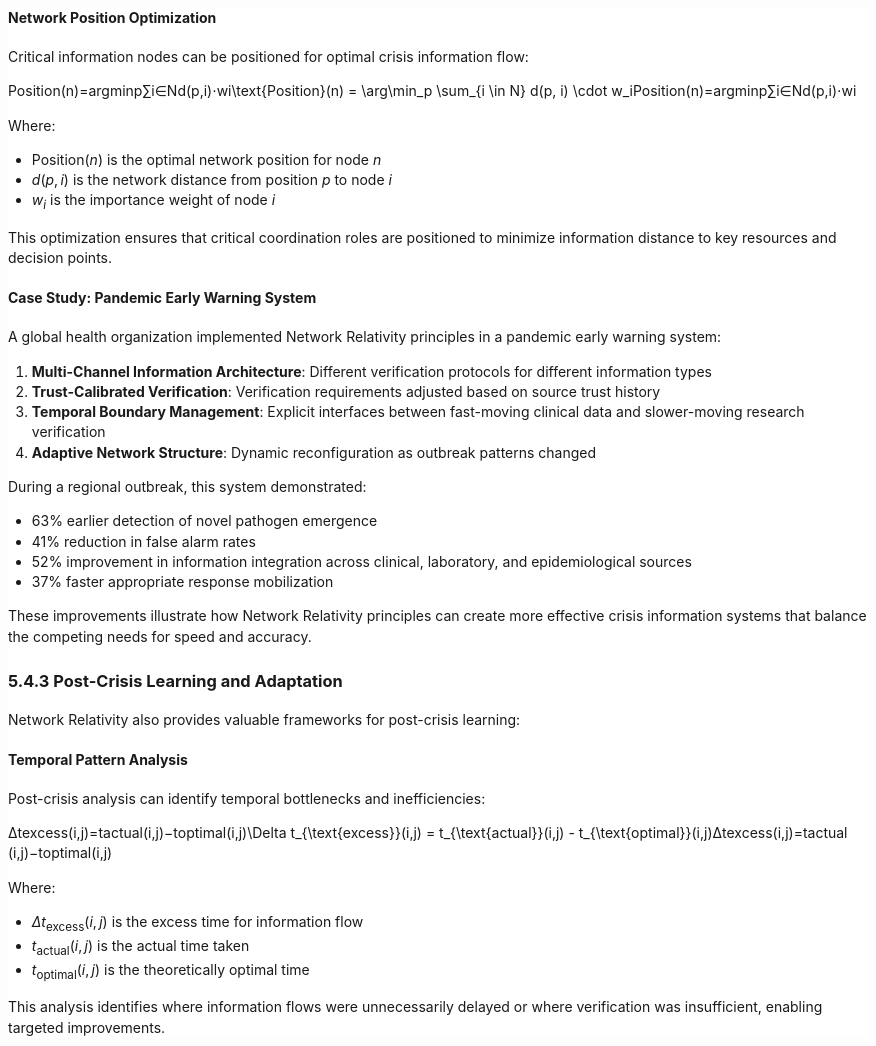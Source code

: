 #### Network Position Optimization

Critical information nodes can be positioned for optimal crisis information flow:

Position(n)=arg⁡min⁡p∑i∈Nd(p,i)⋅wi\text{Position}(n) = \arg\min_p \sum_{i \in N} d(p, i) \cdot w_iPosition(n)=argminp​∑i∈N​d(p,i)⋅wi​

Where:

- $\text{Position}(n)$ is the optimal network position for node $n$
- $d(p, i)$ is the network distance from position $p$ to node $i$
- $w_i$ is the importance weight of node $i$

This optimization ensures that critical coordination roles are positioned to minimize information distance to key resources and decision points.

#### Case Study: Pandemic Early Warning System

A global health organization implemented Network Relativity principles in a pandemic early warning system:

1. **Multi-Channel Information Architecture**: Different verification protocols for different information types
2. **Trust-Calibrated Verification**: Verification requirements adjusted based on source trust history
3. **Temporal Boundary Management**: Explicit interfaces between fast-moving clinical data and slower-moving research verification
4. **Adaptive Network Structure**: Dynamic reconfiguration as outbreak patterns changed

During a regional outbreak, this system demonstrated:

- 63% earlier detection of novel pathogen emergence
- 41% reduction in false alarm rates
- 52% improvement in information integration across clinical, laboratory, and epidemiological sources
- 37% faster appropriate response mobilization

These improvements illustrate how Network Relativity principles can create more effective crisis information systems that balance the competing needs for speed and accuracy.

### 5.4.3 Post-Crisis Learning and Adaptation

Network Relativity also provides valuable frameworks for post-crisis learning:

#### Temporal Pattern Analysis

Post-crisis analysis can identify temporal bottlenecks and inefficiencies:

Δtexcess(i,j)=tactual(i,j)−toptimal(i,j)\Delta t_{\text{excess}}(i,j) = t_{\text{actual}}(i,j) - t_{\text{optimal}}(i,j)Δtexcess​(i,j)=tactual​(i,j)−toptimal​(i,j)

Where:

- $\Delta t_{\text{excess}}(i,j)$ is the excess time for information flow
- $t_{\text{actual}}(i,j)$ is the actual time taken
- $t_{\text{optimal}}(i,j)$ is the theoretically optimal time

This analysis identifies where information flows were unnecessarily delayed or where verification was insufficient, enabling targeted improvements.
